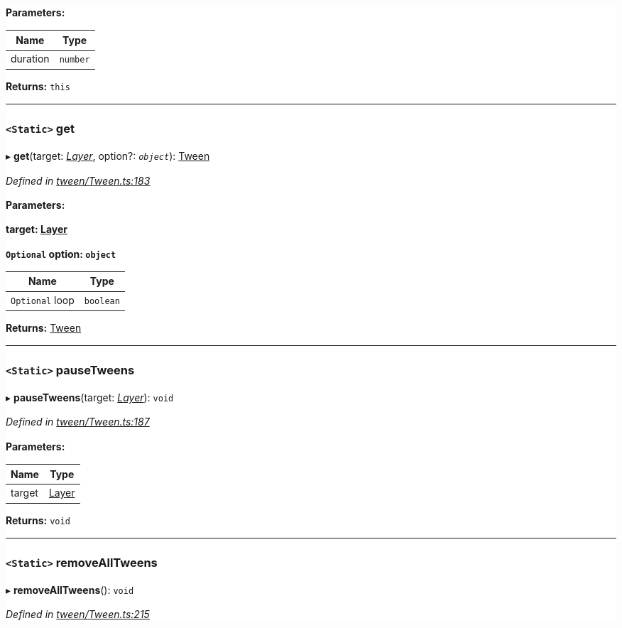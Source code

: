 **Parameters:**

| Name | Type |
| ------ | ------ |
| duration | `number` |

**Returns:** `this`

___
<a id="get"></a>

### `<Static>` get

▸ **get**(target: *[Layer](layer.md)*, option?: *`object`*): [Tween](tween.md)

*Defined in [tween/Tween.ts:183](https://github.com/Lanfei/playable.js/blob/877c13c/src/tween/Tween.ts#L183)*

**Parameters:**

**target: [Layer](layer.md)**

**`Optional` option: `object`**

| Name | Type |
| ------ | ------ |
| `Optional` loop | `boolean` |

**Returns:** [Tween](tween.md)

___
<a id="pausetweens"></a>

### `<Static>` pauseTweens

▸ **pauseTweens**(target: *[Layer](layer.md)*): `void`

*Defined in [tween/Tween.ts:187](https://github.com/Lanfei/playable.js/blob/877c13c/src/tween/Tween.ts#L187)*

**Parameters:**

| Name | Type |
| ------ | ------ |
| target | [Layer](layer.md) |

**Returns:** `void`

___
<a id="removealltweens"></a>

### `<Static>` removeAllTweens

▸ **removeAllTweens**(): `void`

*Defined in [tween/Tween.ts:215](https://github.com/Lanfei/playable.js/blob/877c13c/src/tween/Tween.ts#L215)*
